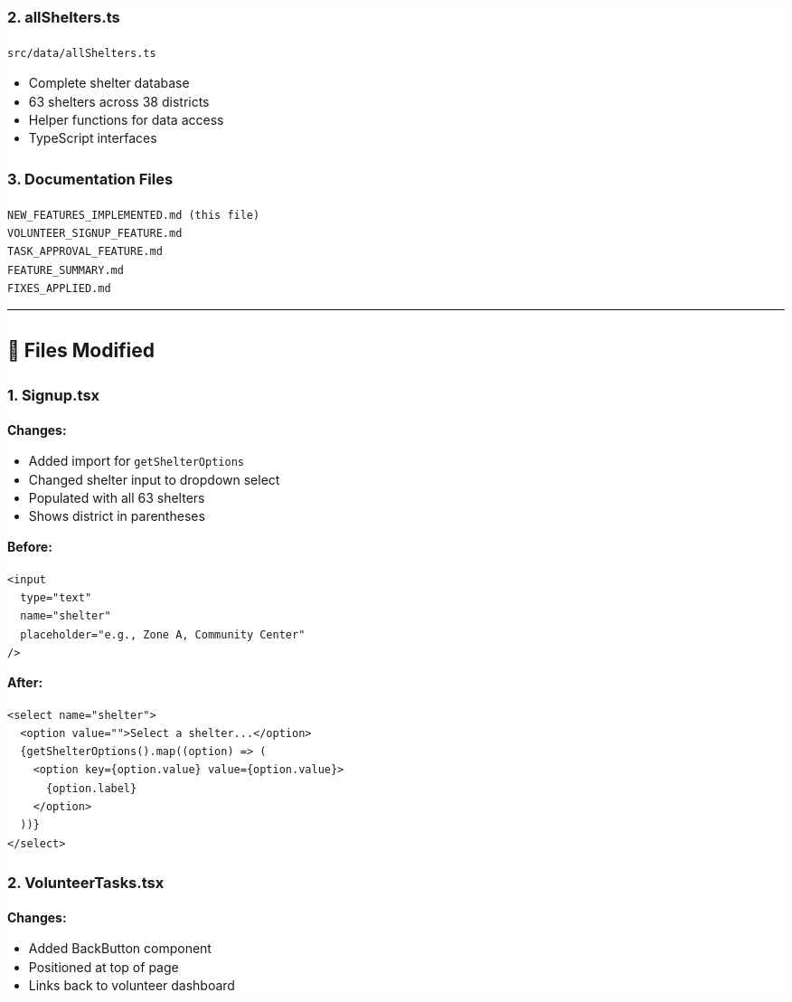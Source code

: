 ### 2. **allShelters.ts**
```
src/data/allShelters.ts
```
- Complete shelter database
- 63 shelters across 38 districts
- Helper functions for data access
- TypeScript interfaces

### 3. **Documentation Files**
```
NEW_FEATURES_IMPLEMENTED.md (this file)
VOLUNTEER_SIGNUP_FEATURE.md
TASK_APPROVAL_FEATURE.md
FEATURE_SUMMARY.md
FIXES_APPLIED.md
```

---

## 🔄 Files Modified

### 1. **Signup.tsx**
**Changes:**
- Added import for `getShelterOptions`
- Changed shelter input to dropdown select
- Populated with all 63 shelters
- Shows district in parentheses

**Before:**
```tsx
<input
  type="text"
  name="shelter"
  placeholder="e.g., Zone A, Community Center"
/>
```

**After:**
```tsx
<select name="shelter">
  <option value="">Select a shelter...</option>
  {getShelterOptions().map((option) => (
    <option key={option.value} value={option.value}>
      {option.label}
    </option>
  ))}
</select>
```

### 2. **VolunteerTasks.tsx**
**Changes:**
- Added BackButton component
- Positioned at top of page
- Links back to volunteer dashboard
